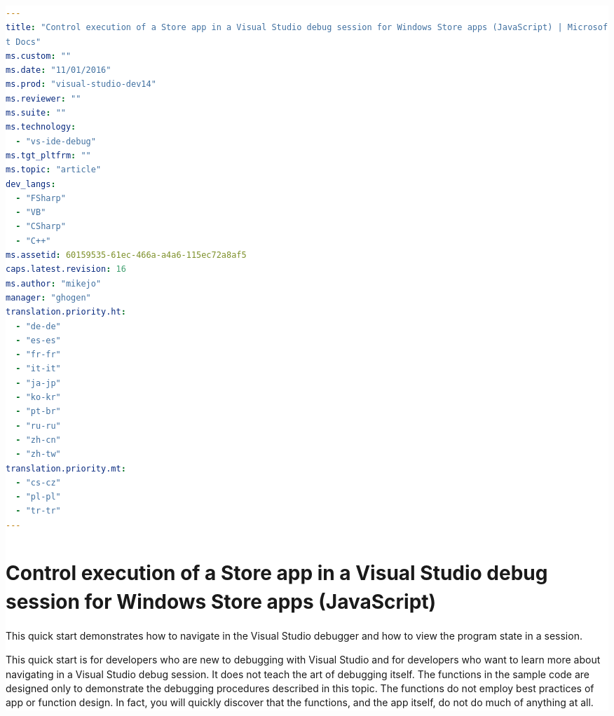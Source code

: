 ```yaml
---
title: "Control execution of a Store app in a Visual Studio debug session for Windows Store apps (JavaScript) | Microsoft Docs"
ms.custom: ""
ms.date: "11/01/2016"
ms.prod: "visual-studio-dev14"
ms.reviewer: ""
ms.suite: ""
ms.technology: 
  - "vs-ide-debug"
ms.tgt_pltfrm: ""
ms.topic: "article"
dev_langs: 
  - "FSharp"
  - "VB"
  - "CSharp"
  - "C++"
ms.assetid: 60159535-61ec-466a-a4a6-115ec72a8af5
caps.latest.revision: 16
ms.author: "mikejo"
manager: "ghogen"
translation.priority.ht: 
  - "de-de"
  - "es-es"
  - "fr-fr"
  - "it-it"
  - "ja-jp"
  - "ko-kr"
  - "pt-br"
  - "ru-ru"
  - "zh-cn"
  - "zh-tw"
translation.priority.mt: 
  - "cs-cz"
  - "pl-pl"
  - "tr-tr"
---
```

# Control execution of a Store app in a Visual Studio debug session for Windows Store apps (JavaScript)
This quick start demonstrates how to navigate in the Visual Studio debugger and how to view the program state in a session.  
  
 This quick start is for developers who are new to debugging with Visual Studio and for developers who want to learn more about navigating in a Visual Studio debug session. It does not teach the art of debugging itself. The functions in the sample code are designed only to demonstrate the debugging procedures described in this topic. The functions do not employ best practices of app or function design. In fact, you will quickly discover that the functions, and the app itself, do not do much of anything at all.  
  